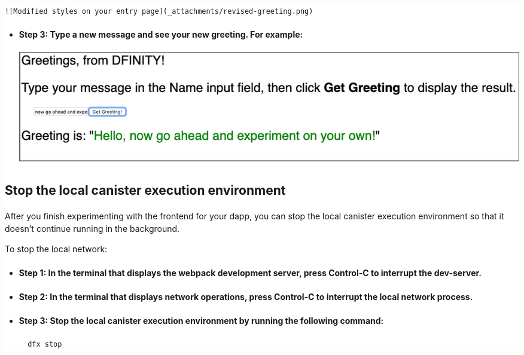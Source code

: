     ![Modified styles on your entry page](_attachments/revised-greeting.png)

- #### Step 3:  Type a new message and see your new greeting. For example:

    ![Modified greeting result](_attachments/modified-result.png)

## Stop the local canister execution environment

After you finish experimenting with the frontend for your dapp, you can stop the local canister execution environment so that it doesn’t continue running in the background.

To stop the local network:

- #### Step 1:  In the terminal that displays the webpack development server, press Control-C to interrupt the dev-server.

- #### Step 2:  In the terminal that displays network operations, press Control-C to interrupt the local network process.

- #### Step 3:  Stop the local canister execution environment by running the following command:

        dfx stop

